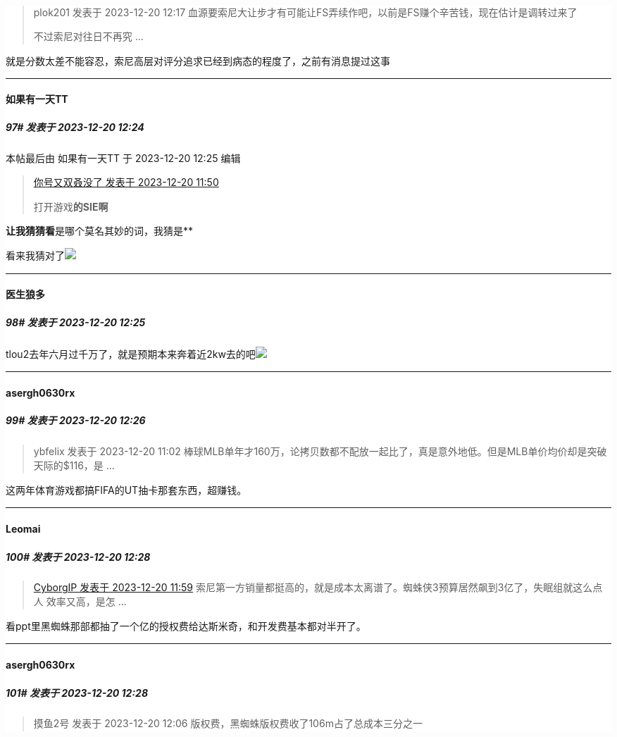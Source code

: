 <blockquote>plok201 发表于 2023-12-20 12:17
血源要索尼大让步才有可能让FS弄续作吧，以前是FS赚个辛苦钱，现在估计是调转过来了

不过索尼对往日不再究 ...</blockquote>
就是分数太差不能容忍，索尼高层对评分追求已经到病态的程度了，之前有消息提过这事


*****

####  如果有一天TT  
##### 97#       发表于 2023-12-20 12:24

 本帖最后由 如果有一天TT 于 2023-12-20 12:25 编辑 
<blockquote><a href="httphttps://bbs.saraba1st.com/2b/forum.php?mod=redirect&amp;goto=findpost&amp;pid=63384886&amp;ptid=2164758" target="_blank">你号又双叒没了 发表于 2023-12-20 11:50</a>

打开游戏**的SIE啊</blockquote>
让我猜猜看**是哪个莫名其妙的词，我猜是**

看来我猜对了<img src="https://static.saraba1st.com/image/smiley/face2017/053.png" referrerpolicy="no-referrer">

*****

####  医生狼多  
##### 98#       发表于 2023-12-20 12:25

tlou2去年六月过千万了，就是预期本来奔着近2kw去的吧<img src="https://static.saraba1st.com/image/smiley/face2017/037.png" referrerpolicy="no-referrer">

*****

####  asergh0630rx  
##### 99#       发表于 2023-12-20 12:26

<blockquote>ybfelix 发表于 2023-12-20 11:02
棒球MLB单年才160万，论拷贝数都不配放一起比了，真是意外地低。但是MLB单价均价却是突破天际的$116，是 ...</blockquote>
这两年体育游戏都搞FIFA的UT抽卡那套东西，超赚钱。

*****

####  Leomai  
##### 100#       发表于 2023-12-20 12:28

<blockquote><a href="httphttps://bbs.saraba1st.com/2b/forum.php?mod=redirect&amp;goto=findpost&amp;pid=63385025&amp;ptid=2164758" target="_blank">CyborgIP 发表于 2023-12-20 11:59</a>
索尼第一方销量都挺高的，就是成本太离谱了。蜘蛛侠3预算居然飙到3亿了，失眠组就这么点人 效率又高，是怎 ...</blockquote>
看ppt里黑蜘蛛那部都抽了一个亿的授权费给达斯米奇，和开发费基本都对半开了。

*****

####  asergh0630rx  
##### 101#       发表于 2023-12-20 12:28

<blockquote>摸鱼2号 发表于 2023-12-20 12:06
版权费，黑蜘蛛版权费收了106m占了总成本三分之一
